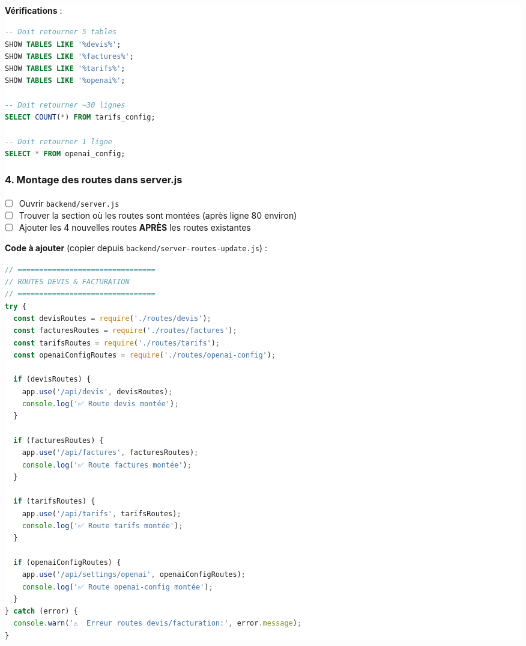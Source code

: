 **Vérifications** :
```sql
-- Doit retourner 5 tables
SHOW TABLES LIKE '%devis%';
SHOW TABLES LIKE '%factures%';
SHOW TABLES LIKE '%tarifs%';
SHOW TABLES LIKE '%openai%';

-- Doit retourner ~30 lignes
SELECT COUNT(*) FROM tarifs_config;

-- Doit retourner 1 ligne
SELECT * FROM openai_config;
```

### 4. Montage des routes dans server.js

- [ ] Ouvrir `backend/server.js`
- [ ] Trouver la section où les routes sont montées (après ligne 80 environ)
- [ ] Ajouter les 4 nouvelles routes **APRÈS** les routes existantes

**Code à ajouter** (copier depuis `backend/server-routes-update.js`) :
```javascript
// ================================
// ROUTES DEVIS & FACTURATION
// ================================
try {
  const devisRoutes = require('./routes/devis');
  const facturesRoutes = require('./routes/factures');
  const tarifsRoutes = require('./routes/tarifs');
  const openaiConfigRoutes = require('./routes/openai-config');
  
  if (devisRoutes) {
    app.use('/api/devis', devisRoutes);
    console.log('✅ Route devis montée');
  }
  
  if (facturesRoutes) {
    app.use('/api/factures', facturesRoutes);
    console.log('✅ Route factures montée');
  }
  
  if (tarifsRoutes) {
    app.use('/api/tarifs', tarifsRoutes);
    console.log('✅ Route tarifs montée');
  }
  
  if (openaiConfigRoutes) {
    app.use('/api/settings/openai', openaiConfigRoutes);
    console.log('✅ Route openai-config montée');
  }
} catch (error) {
  console.warn('⚠️  Erreur routes devis/facturation:', error.message);
}
```
